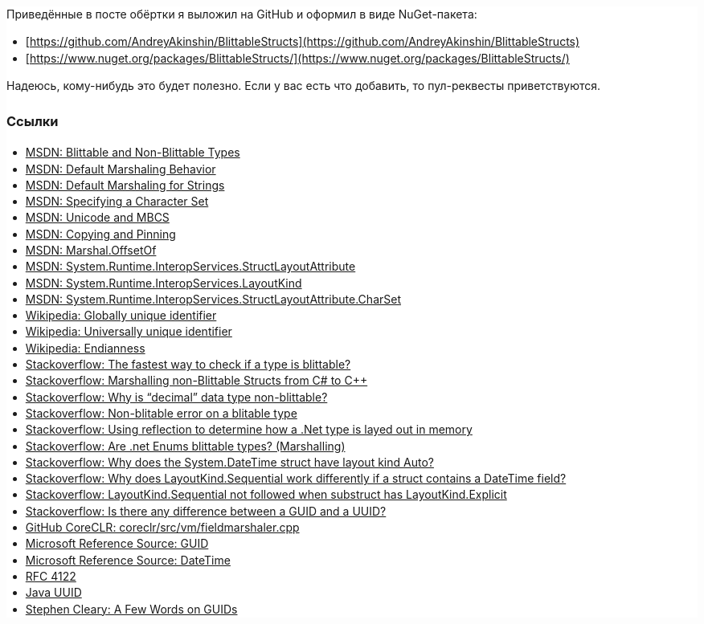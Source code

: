 Приведённые в посте обёртки я выложил на GitHub и оформил в виде NuGet-пакета:

* [https://github.com/AndreyAkinshin/BlittableStructs](https://github.com/AndreyAkinshin/BlittableStructs)
* [https://www.nuget.org/packages/BlittableStructs/](https://www.nuget.org/packages/BlittableStructs/)

Надеюсь, кому-нибудь это будет полезно. Если у вас есть что добавить, то пул-реквесты приветствуются.

### Ссылки

* [MSDN: Blittable and Non-Blittable Types](https://msdn.microsoft.com/en-us/library/75dwhxf7.aspx)
* [MSDN: Default Marshaling Behavior](https://msdn.microsoft.com/en-us/library/zah6xy75.aspx)
* [MSDN: Default Marshaling for Strings](https://msdn.microsoft.com/en-us/library/s9ts558h.aspx)
* [MSDN: Specifying a Character Set](https://msdn.microsoft.com/en-us/library/7b93s42f.aspx)
* [MSDN: Unicode and MBCS](https://msdn.microsoft.com/en-us/library/cwe8bzh0.aspx)
* [MSDN: Copying and Pinning](https://msdn.microsoft.com/en-us/library/23acw07k.aspx)
* [MSDN: Marshal.OffsetOf](https://msdn.microsoft.com/library/y8ewk18b.aspx)
* [MSDN: System.Runtime.InteropServices.StructLayoutAttribute](https://msdn.microsoft.com/en-us/library/system.runtime.interopservices.structlayoutattribute.aspx)
* [MSDN: System.Runtime.InteropServices.LayoutKind](https://msdn.microsoft.com/en-us/library/system.runtime.interopservices.layoutkind.aspx)
* [MSDN: System.Runtime.InteropServices.StructLayoutAttribute.CharSet](https://msdn.microsoft.com/en-us/library/system.runtime.interopservices.structlayoutattribute.charset.aspx)
* [Wikipedia: Globally unique identifier](https://en.wikipedia.org/wiki/Globally_unique_identifier)
* [Wikipedia: Universally unique identifier](https://en.wikipedia.org/wiki/Universally_unique_identifier)
* [Wikipedia: Endianness](https://en.wikipedia.org/wiki/Endianness)
* [Stackoverflow: The fastest way to check if a type is blittable?](http://stackoverflow.com/questions/10574645/the-fastest-way-to-check-if-a-type-is-blittable)
* [Stackoverflow: Marshalling non-Blittable Structs from C# to C++](http://stackoverflow.com/questions/11416433/marshalling-non-blittable-structs-from-c-sharp-to-c)
* [Stackoverflow: Why is “decimal” data type non-blittable?](http://stackoverflow.com/questions/30213132/why-is-decimal-data-type-non-blittable)
* [Stackoverflow: Non-blitable error on a blitable type](http://stackoverflow.com/questions/15544818/non-blitable-error-on-a-blitable-type)
* [Stackoverflow: Using reflection to determine how a .Net type is layed out in memory](http://stackoverflow.com/questions/17510042/using-reflection-to-determine-how-a-net-type-is-layed-out-in-memory)
* [Stackoverflow: Are .net Enums blittable types? (Marshalling)](http://stackoverflow.com/questions/5584160/are-net-enums-blittable-types-marshalling)
* [Stackoverflow: Why does the System.DateTime struct have layout kind Auto?](http://stackoverflow.com/questions/21881554/why-does-the-system-datetime-struct-have-layout-kind-auto)
* [Stackoverflow: Why does LayoutKind.Sequential work differently if a struct contains a DateTime field?](http://stackoverflow.com/questions/4132533/why-does-layoutkind-sequential-work-differently-if-a-struct-contains-a-datetime)
* [Stackoverflow: LayoutKind.Sequential not followed when substruct has LayoutKind.Explicit](http://stackoverflow.com/questions/16333511/layoutkind-sequential-not-followed-when-substruct-has-layoutkind-explicit)
* [Stackoverflow: Is there any difference between a GUID and a UUID?](http://stackoverflow.com/questions/246930/is-there-any-difference-between-a-guid-and-a-uuid)
* [GitHub CoreCLR:  coreclr/src/vm/fieldmarshaler.cpp
](https://github.com/dotnet/coreclr/blob/master/src/vm/fieldmarshaler.cpp)
* [Microsoft Reference Source: GUID](http://referencesource.microsoft.com/#mscorlib/system/guid.cs)
* [Microsoft Reference Source: DateTime](http://referencesource.microsoft.com/#mscorlib/system/datetime.cs)
* [RFC 4122](https://tools.ietf.org/html/rfc4122)
* [Java UUID](http://docs.oracle.com/javase/8/docs/api/java/util/UUID.html)
* [Stephen Cleary: A Few Words on GUIDs](http://blog.stephencleary.com/2010/11/few-words-on-guids.html)
